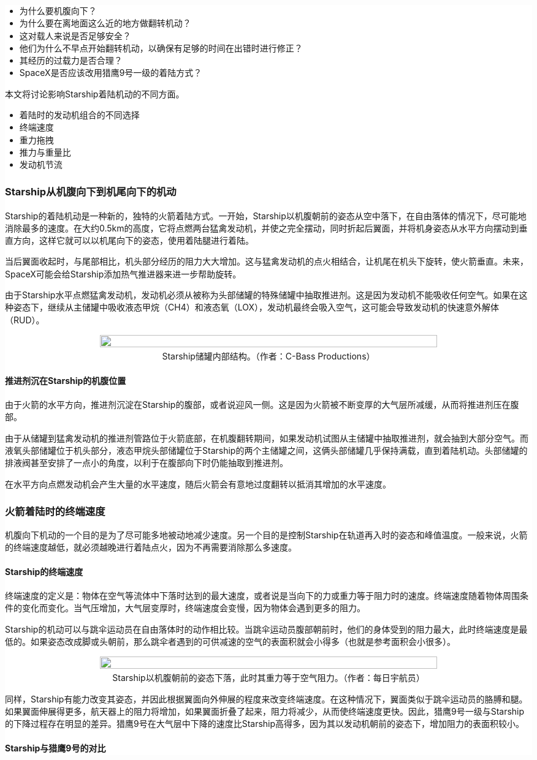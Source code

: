- 为什么要机腹向下？
- 为什么要在离地面这么近的地方做翻转机动？
- 这对载人来说是否足够安全？
- 他们为什么不早点开始翻转机动，以确保有足够的时间在出错时进行修正？
- 其经历的过载力是否合理？
- SpaceX是否应该改用猎鹰9号一级的着陆方式？

本文将讨论影响Starship着陆机动的不同方面。

- 着陆时的发动机组合的不同选择
- 终端速度
- 重力拖拽
- 推力与重量比
- 发动机节流

### Starship从机腹向下到机尾向下的机动

Starship的着陆机动是一种新的，独特的火箭着陆方式。一开始，Starship以机腹朝前的姿态从空中落下，在自由落体的情况下，尽可能地消除最多的速度。在大约0.5km的高度，它将点燃两台猛禽发动机，并使之完全摆动，同时折起后翼面，并将机身姿态从水平方向摆动到垂直方向，这样它就可以以机尾向下的姿态，使用着陆腿进行着陆。

当后翼面收起时，与尾部相比，机头部分经历的阻力大大增加。这与猛禽发动机的点火相结合，让机尾在机头下旋转，使火箭垂直。未来，SpaceX可能会给Starship添加热气推进器来进一步帮助旋转。

由于Starship水平点燃猛禽发动机，发动机必须从被称为头部储罐的特殊储罐中抽取推进剂。这是因为发动机不能吸收任何空气。如果在这种姿态下，继续从主储罐中吸收液态甲烷（CH4）和液态氧（LOX），发动机最终会吸入空气，这可能会导致发动机的快速意外解体（RUD）。

<escape><div title="Starship储罐内部结构。（作者：C-Bass Productions）" align="middle"><img src="https://raw.githubusercontent.com/BingLingGroup/BingLingGroup.github.io/img/starships-belly-flop-maneuver-zh-hans/Belly-Flop-MAIN-Reshoot.00_04_37_24.Still001-1024x576.webp" height="80%" width="80%"></div></escape>
<escape><div align="middle">Starship储罐内部结构。（作者：C-Bass Productions）</div></escape>

#### 推进剂沉在Starship的机腹位置

由于火箭的水平方向，推进剂沉淀在Starship的腹部，或者说迎风一侧。这是因为火箭被不断变厚的大气层所减缓，从而将推进剂压在腹部。

由于从储罐到猛禽发动机的推进剂管路位于火箭底部，在机腹翻转期间，如果发动机试图从主储罐中抽取推进剂，就会抽到大部分空气。而液氧头部储罐位于机头部分，液态甲烷头部储罐位于Starship的两个主储罐之间，这俩头部储罐几乎保持满载，直到着陆机动。头部储罐的排液阀甚至安排了一点小的角度，以利于在腹部向下时仍能抽取到推进剂。

在水平方向点燃发动机会产生大量的水平速度，随后火箭会有意地过度翻转以抵消其增加的水平速度。

### 火箭着陆时的终端速度

机腹向下机动的一个目的是为了尽可能多地被动地减少速度。另一个目的是控制Starship在轨道再入时的姿态和峰值温度。一般来说，火箭的终端速度越低，就必须越晚进行着陆点火，因为不再需要消除那么多速度。

#### Starship的终端速度

终端速度的定义是：物体在空气等流体中下落时达到的最大速度，或者说是当向下的力或重力等于阻力时的速度。终端速度随着物体周围条件的变化而变化。当气压增加，大气层变厚时，终端速度会变慢，因为物体会遇到更多的阻力。

Starship的机动可以与跳伞运动员在自由落体时的动作相比较。当跳伞运动员腹部朝前时，他们的身体受到的阻力最大，此时终端速度是最低的。如果姿态改成脚或头朝前，那么跳伞者遇到的可供减速的空气的表面积就会小得多（也就是参考面积会小很多）。

<escape><div title="Starship以机腹朝前的姿态下落，此时其重力等于空气阻力。（作者：每日宇航员）" align="middle"><img src="https://raw.githubusercontent.com/BingLingGroup/BingLingGroup.github.io/img/starships-belly-flop-maneuver-zh-hans/Belly-Flop-MAIN-Reshoot.00_07_13_19.Still002-1024x576.webp" height="80%" width="80%"></div></escape>
<escape><div align="middle">Starship以机腹朝前的姿态下落，此时其重力等于空气阻力。（作者：每日宇航员）</div></escape>

同样，Starship有能力改变其姿态，并因此根据翼面向外伸展的程度来改变终端速度。在这种情况下，翼面类似于跳伞运动员的胳膊和腿。如果翼面伸展得更多，航天器上的阻力将增加，如果翼面折叠了起来，阻力将减少，从而使终端速度更快。因此，猎鹰9号一级与Starship的下降过程存在明显的差异。猎鹰9号在大气层中下降的速度比Starship高得多，因为其以发动机朝前的姿态下，增加阻力的表面积较小。

#### Starship与猎鹰9号的对比
